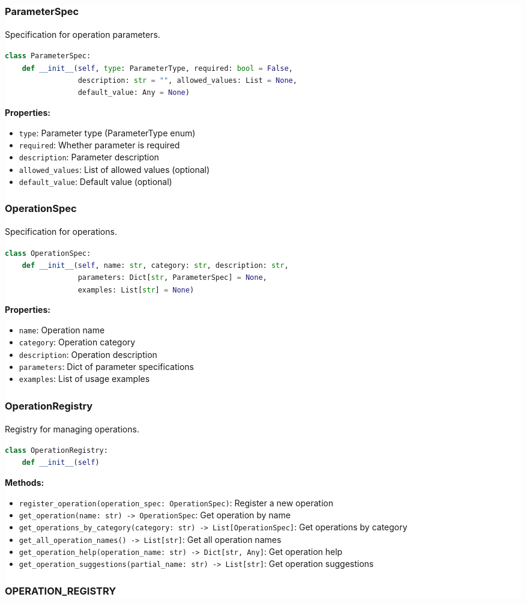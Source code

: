 ### ParameterSpec

Specification for operation parameters.

```python
class ParameterSpec:
    def __init__(self, type: ParameterType, required: bool = False, 
                 description: str = "", allowed_values: List = None, 
                 default_value: Any = None)
```

**Properties:**
- `type`: Parameter type (ParameterType enum)
- `required`: Whether parameter is required
- `description`: Parameter description
- `allowed_values`: List of allowed values (optional)
- `default_value`: Default value (optional)

### OperationSpec

Specification for operations.

```python
class OperationSpec:
    def __init__(self, name: str, category: str, description: str,
                 parameters: Dict[str, ParameterSpec] = None, 
                 examples: List[str] = None)
```

**Properties:**
- `name`: Operation name
- `category`: Operation category
- `description`: Operation description
- `parameters`: Dict of parameter specifications
- `examples`: List of usage examples

### OperationRegistry

Registry for managing operations.

```python
class OperationRegistry:
    def __init__(self)
```

**Methods:**
- `register_operation(operation_spec: OperationSpec)`: Register a new operation
- `get_operation(name: str) -> OperationSpec`: Get operation by name
- `get_operations_by_category(category: str) -> List[OperationSpec]`: Get operations by category
- `get_all_operation_names() -> List[str]`: Get all operation names
- `get_operation_help(operation_name: str) -> Dict[str, Any]`: Get operation help
- `get_operation_suggestions(partial_name: str) -> List[str]`: Get operation suggestions

### OPERATION_REGISTRY
